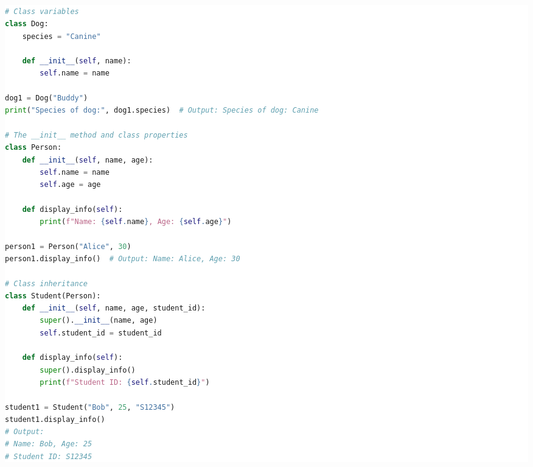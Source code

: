 ```python
# Class variables
class Dog:
    species = "Canine"
    
    def __init__(self, name):
        self.name = name

dog1 = Dog("Buddy")
print("Species of dog:", dog1.species)  # Output: Species of dog: Canine

# The __init__ method and class properties
class Person:
    def __init__(self, name, age):
        self.name = name
        self.age = age

    def display_info(self):
        print(f"Name: {self.name}, Age: {self.age}")

person1 = Person("Alice", 30)
person1.display_info()  # Output: Name: Alice, Age: 30

# Class inheritance
class Student(Person):
    def __init__(self, name, age, student_id):
        super().__init__(name, age)
        self.student_id = student_id

    def display_info(self):
        super().display_info()
        print(f"Student ID: {self.student_id}")

student1 = Student("Bob", 25, "S12345")
student1.display_info()
# Output:
# Name: Bob, Age: 25
# Student ID: S12345
```

